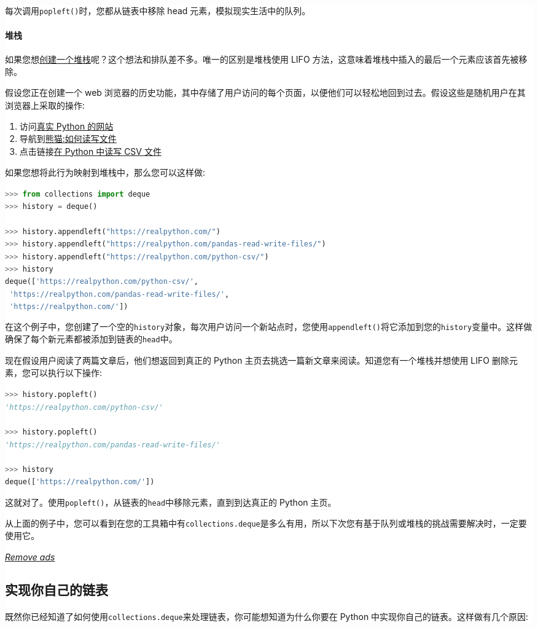 每次调用`popleft()`时，您都从链表中移除 head 元素，模拟现实生活中的队列。

#### 堆栈

如果您想[创建一个堆栈](https://realpython.com/how-to-implement-python-stack/)呢？这个想法和排队差不多。唯一的区别是堆栈使用 LIFO 方法，这意味着堆栈中插入的最后一个元素应该首先被移除。

假设您正在创建一个 web 浏览器的历史功能，其中存储了用户访问的每个页面，以便他们可以轻松地回到过去。假设这些是随机用户在其浏览器上采取的操作:

1.  访问[真实 Python 的网站](https://realpython.com/)
2.  导航到[熊猫:如何读写文件](https://realpython.com/pandas-read-write-files/)
3.  点击链接[在 Python 中读写 CSV 文件](https://realpython.com/python-csv/)

如果您想将此行为映射到堆栈中，那么您可以这样做:

>>>

```py
>>> from collections import deque
>>> history = deque()

>>> history.appendleft("https://realpython.com/")
>>> history.appendleft("https://realpython.com/pandas-read-write-files/")
>>> history.appendleft("https://realpython.com/python-csv/")
>>> history
deque(['https://realpython.com/python-csv/',
 'https://realpython.com/pandas-read-write-files/',
 'https://realpython.com/'])
```

在这个例子中，您创建了一个空的`history`对象，每次用户访问一个新站点时，您使用`appendleft()`将它添加到您的`history`变量中。这样做确保了每个新元素都被添加到链表的`head`中。

现在假设用户阅读了两篇文章后，他们想返回到真正的 Python 主页去挑选一篇新文章来阅读。知道您有一个堆栈并想使用 LIFO 删除元素，您可以执行以下操作:

>>>

```py
>>> history.popleft()
'https://realpython.com/python-csv/'

>>> history.popleft()
'https://realpython.com/pandas-read-write-files/'

>>> history
deque(['https://realpython.com/'])
```

这就对了。使用`popleft()`，从链表的`head`中移除元素，直到到达真正的 Python 主页。

从上面的例子中，您可以看到在您的工具箱中有`collections.deque`是多么有用，所以下次您有基于队列或堆栈的挑战需要解决时，一定要使用它。

[*Remove ads*](/account/join/)

## 实现你自己的链表

既然你已经知道了如何使用`collections.deque`来处理链表，你可能想知道为什么你要在 Python 中实现你自己的链表。这样做有几个原因:
